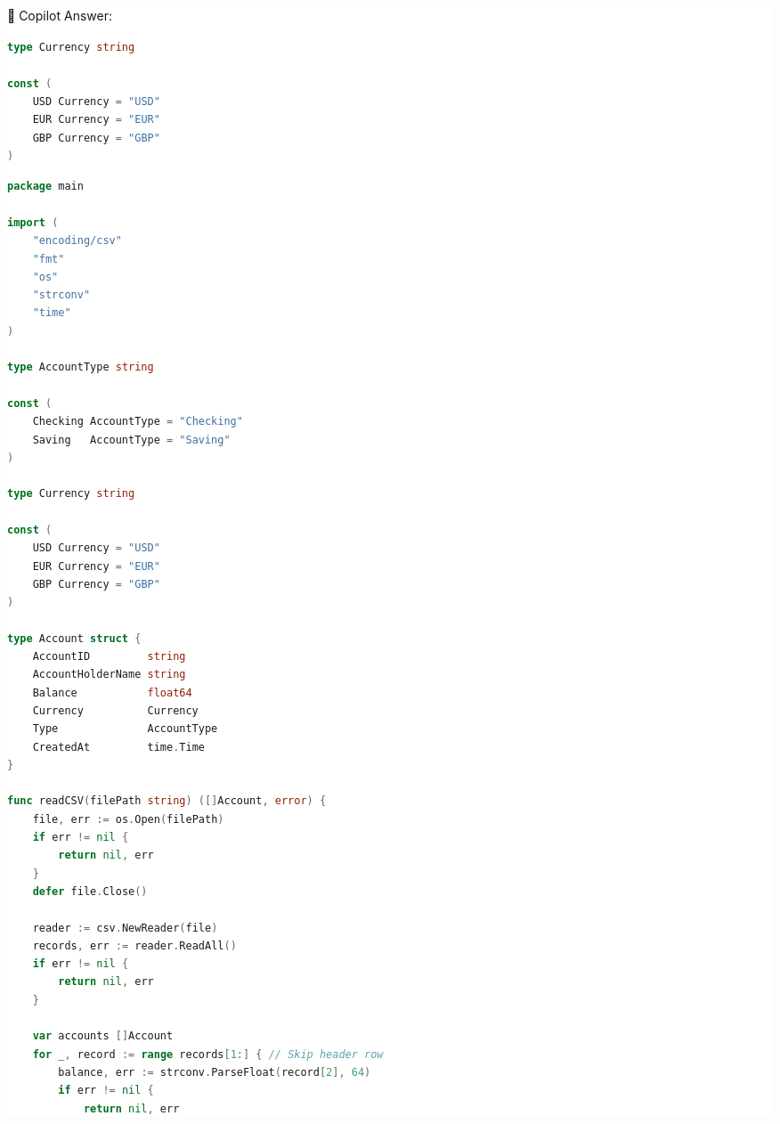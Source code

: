 🤖 Copilot Answer:

```go
type Currency string

const (
    USD Currency = "USD"
    EUR Currency = "EUR"
    GBP Currency = "GBP"
)
```

```go
package main

import (
    "encoding/csv"
    "fmt"
    "os"
    "strconv"
    "time"
)

type AccountType string

const (
    Checking AccountType = "Checking"
    Saving   AccountType = "Saving"
)

type Currency string

const (
    USD Currency = "USD"
    EUR Currency = "EUR"
    GBP Currency = "GBP"
)

type Account struct {
    AccountID         string
    AccountHolderName string
    Balance           float64
    Currency          Currency
    Type              AccountType
    CreatedAt         time.Time
}

func readCSV(filePath string) ([]Account, error) {
    file, err := os.Open(filePath)
    if err != nil {
        return nil, err
    }
    defer file.Close()

    reader := csv.NewReader(file)
    records, err := reader.ReadAll()
    if err != nil {
        return nil, err
    }

    var accounts []Account
    for _, record := range records[1:] { // Skip header row
        balance, err := strconv.ParseFloat(record[2], 64)
        if err != nil {
            return nil, err
```